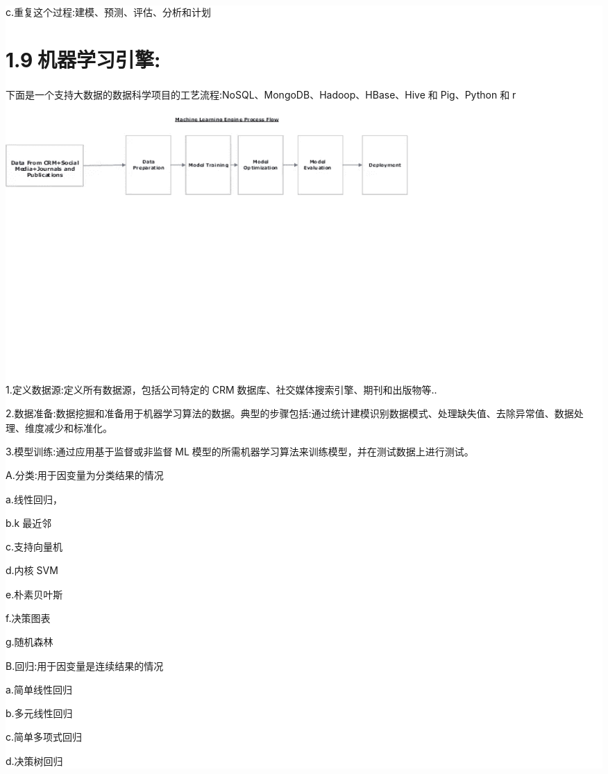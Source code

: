 c.重复这个过程:建模、预测、评估、分析和计划

# 1.9 机器学习引擎:

下面是一个支持大数据的数据科学项目的工艺流程:NoSQL、MongoDB、Hadoop、HBase、Hive 和 Pig、Python 和 r

![](img/58ce6f45af11fc2da728ab2c95822d7e.png)

1.定义数据源:定义所有数据源，包括公司特定的 CRM 数据库、社交媒体搜索引擎、期刊和出版物等..

2.数据准备:数据挖掘和准备用于机器学习算法的数据。典型的步骤包括:通过统计建模识别数据模式、处理缺失值、去除异常值、数据处理、维度减少和标准化。

3.模型训练:通过应用基于监督或非监督 ML 模型的所需机器学习算法来训练模型，并在测试数据上进行测试。

A.分类:用于因变量为分类结果的情况

a.线性回归，

b.k 最近邻

c.支持向量机

d.内核 SVM

e.朴素贝叶斯

f.决策图表

g.随机森林

B.回归:用于因变量是连续结果的情况

a.简单线性回归

b.多元线性回归

c.简单多项式回归

d.决策树回归
